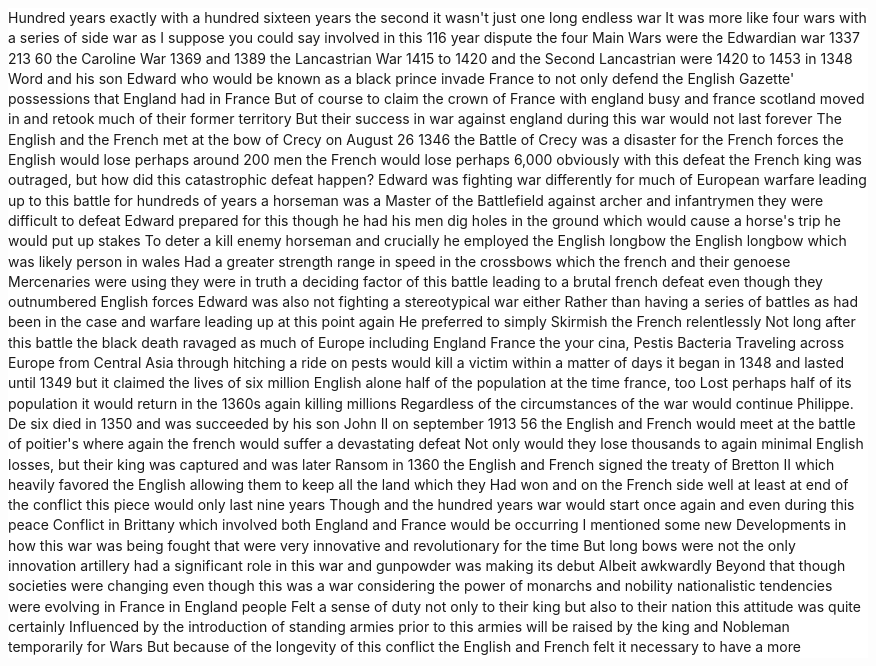 Hundred years exactly with a hundred sixteen years the second it wasn't just one long endless war
It was more like four wars with a series of side war as I suppose you could say involved in this 116 year dispute
the four Main Wars were the Edwardian war
1337 213 60 the Caroline War 1369 and 1389 the Lancastrian War
1415 to 1420 and the Second Lancastrian were 1420 to 1453 in
1348 Word and his son Edward who would be known as a black prince invade France to not only defend the English Gazette'
possessions that England had in France
But of course to claim the crown of France with england busy and france scotland moved in and retook much of their former territory
But their success in war against england during this war would not last forever
The English and the French met at the bow of Crecy on August 26
1346 the Battle of Crecy was a disaster for the French forces the English would lose perhaps around 200 men the French would lose perhaps
6,000 obviously with this defeat the French king was outraged, but how did this catastrophic defeat happen?
Edward was fighting war differently for much of European warfare leading up to this battle for hundreds of years a horseman was a
Master of the Battlefield against archer and infantrymen they were difficult to defeat
Edward prepared for this though he had his men dig holes in the ground which would cause a horse's trip he would put up stakes
To deter a kill enemy horseman and crucially he employed the English longbow the English longbow which was likely person in wales
Had a greater strength range in speed in the crossbows which the french and their genoese
Mercenaries were using they were in truth a deciding factor of this battle leading to a brutal french defeat even though they outnumbered English forces
Edward was also not fighting a stereotypical war either
Rather than having a series of battles as had been in the case and warfare leading up at this point again
He preferred to simply Skirmish the French relentlessly
Not long after this battle the black death ravaged as much of Europe including England France the your cina, Pestis Bacteria
Traveling across Europe from Central Asia through hitching a ride on pests would kill a victim within a matter of days
it began in 1348 and lasted until
1349 but it claimed the lives of six million English alone half of the population at the time france, too
Lost perhaps half of its population it would return in the 1360s again killing millions
Regardless of the circumstances of the war would continue Philippe. De six died in 1350 and was succeeded by his son John II on september
1913 56 the English and French would meet at the battle of poitier's where again the french would suffer a devastating defeat
Not only would they lose thousands to again minimal English losses, but their king was captured and was later Ransom in
1360 the English and French signed the treaty of Bretton II which heavily favored the English allowing them to keep all the land which they
Had won and on the French side well at least at end of the conflict this piece would only last nine years
Though and the hundred years war would start once again and even during this peace
Conflict in Brittany which involved both England and France would be occurring I mentioned some new
Developments in how this war was being fought that were very innovative and revolutionary for the time
But long bows were not the only innovation artillery had a significant role in this war and gunpowder was making its debut
Albeit awkwardly Beyond that though societies were changing even though this was a war considering the power of monarchs and nobility
nationalistic tendencies were evolving in France in England people
Felt a sense of duty not only to their king but also to their nation this attitude was quite certainly
Influenced by the introduction of standing armies prior to this armies will be raised by the king and Nobleman temporarily for Wars
But because of the longevity of this conflict the English and French felt it necessary to have a more